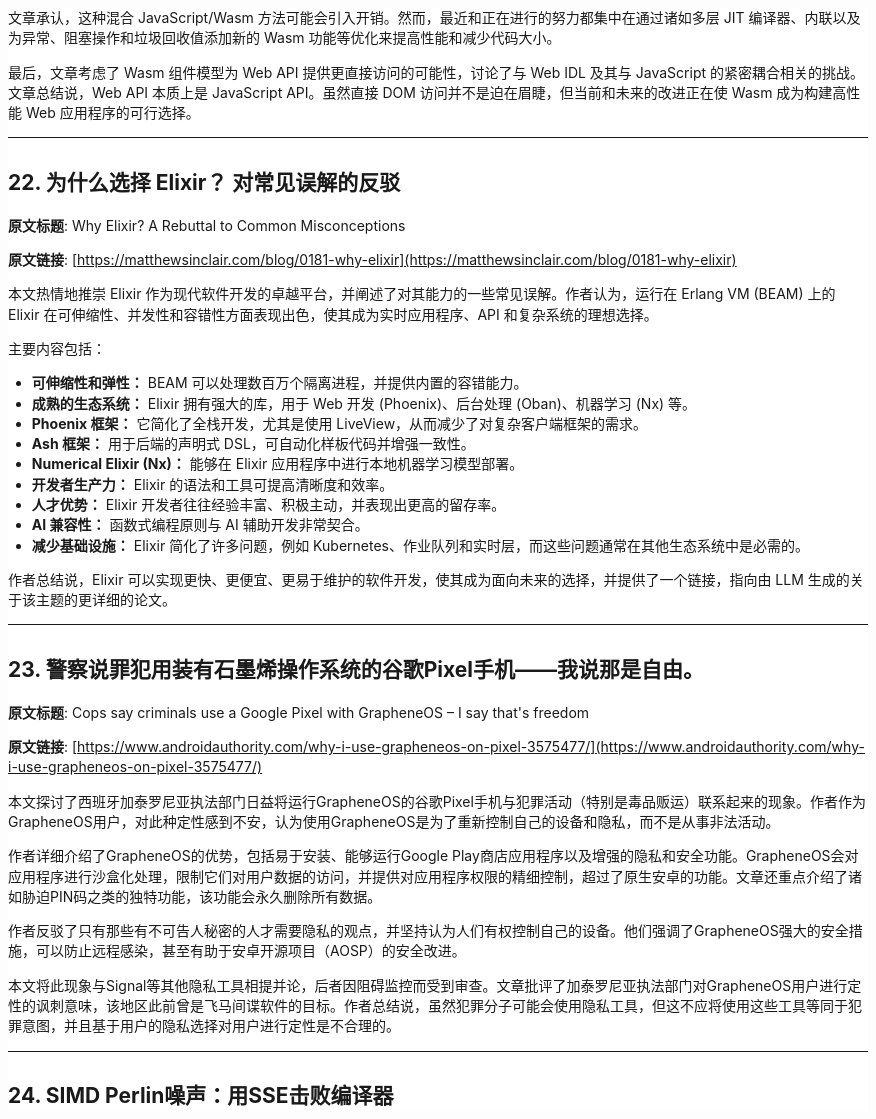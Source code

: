 文章承认，这种混合 JavaScript/Wasm 方法可能会引入开销。然而，最近和正在进行的努力都集中在通过诸如多层 JIT 编译器、内联以及为异常、阻塞操作和垃圾回收值添加新的 Wasm 功能等优化来提高性能和减少代码大小。

最后，文章考虑了 Wasm 组件模型为 Web API 提供更直接访问的可能性，讨论了与 Web IDL 及其与 JavaScript 的紧密耦合相关的挑战。文章总结说，Web API 本质上是 JavaScript API。虽然直接 DOM 访问并不是迫在眉睫，但当前和未来的改进正在使 Wasm 成为构建高性能 Web 应用程序的可行选择。

---

## 22. 为什么选择 Elixir？ 对常见误解的反驳

**原文标题**: Why Elixir? A Rebuttal to Common Misconceptions

**原文链接**: [https://matthewsinclair.com/blog/0181-why-elixir](https://matthewsinclair.com/blog/0181-why-elixir)

本文热情地推崇 Elixir 作为现代软件开发的卓越平台，并阐述了对其能力的一些常见误解。作者认为，运行在 Erlang VM (BEAM) 上的 Elixir 在可伸缩性、并发性和容错性方面表现出色，使其成为实时应用程序、API 和复杂系统的理想选择。

主要内容包括：

*   **可伸缩性和弹性：** BEAM 可以处理数百万个隔离进程，并提供内置的容错能力。
*   **成熟的生态系统：** Elixir 拥有强大的库，用于 Web 开发 (Phoenix)、后台处理 (Oban)、机器学习 (Nx) 等。
*   **Phoenix 框架：** 它简化了全栈开发，尤其是使用 LiveView，从而减少了对复杂客户端框架的需求。
*   **Ash 框架：** 用于后端的声明式 DSL，可自动化样板代码并增强一致性。
*   **Numerical Elixir (Nx)：** 能够在 Elixir 应用程序中进行本地机器学习模型部署。
*   **开发者生产力：** Elixir 的语法和工具可提高清晰度和效率。
*   **人才优势：** Elixir 开发者往往经验丰富、积极主动，并表现出更高的留存率。
*   **AI 兼容性：** 函数式编程原则与 AI 辅助开发非常契合。
*   **减少基础设施：** Elixir 简化了许多问题，例如 Kubernetes、作业队列和实时层，而这些问题通常在其他生态系统中是必需的。

作者总结说，Elixir 可以实现更快、更便宜、更易于维护的软件开发，使其成为面向未来的选择，并提供了一个链接，指向由 LLM 生成的关于该主题的更详细的论文。

---

## 23. 警察说罪犯用装有石墨烯操作系统的谷歌Pixel手机——我说那是自由。

**原文标题**: Cops say criminals use a Google Pixel with GrapheneOS – I say that's freedom

**原文链接**: [https://www.androidauthority.com/why-i-use-grapheneos-on-pixel-3575477/](https://www.androidauthority.com/why-i-use-grapheneos-on-pixel-3575477/)

本文探讨了西班牙加泰罗尼亚执法部门日益将运行GrapheneOS的谷歌Pixel手机与犯罪活动（特别是毒品贩运）联系起来的现象。作者作为GrapheneOS用户，对此种定性感到不安，认为使用GrapheneOS是为了重新控制自己的设备和隐私，而不是从事非法活动。

作者详细介绍了GrapheneOS的优势，包括易于安装、能够运行Google Play商店应用程序以及增强的隐私和安全功能。GrapheneOS会对应用程序进行沙盒化处理，限制它们对用户数据的访问，并提供对应用程序权限的精细控制，超过了原生安卓的功能。文章还重点介绍了诸如胁迫PIN码之类的独特功能，该功能会永久删除所有数据。

作者反驳了只有那些有不可告人秘密的人才需要隐私的观点，并坚持认为人们有权控制自己的设备。他们强调了GrapheneOS强大的安全措施，可以防止远程感染，甚至有助于安卓开源项目（AOSP）的安全改进。

本文将此现象与Signal等其他隐私工具相提并论，后者因阻碍监控而受到审查。文章批评了加泰罗尼亚执法部门对GrapheneOS用户进行定性的讽刺意味，该地区此前曾是飞马间谍软件的目标。作者总结说，虽然犯罪分子可能会使用隐私工具，但这不应将使用这些工具等同于犯罪意图，并且基于用户的隐私选择对用户进行定性是不合理的。

---

## 24. SIMD Perlin噪声：用SSE击败编译器

